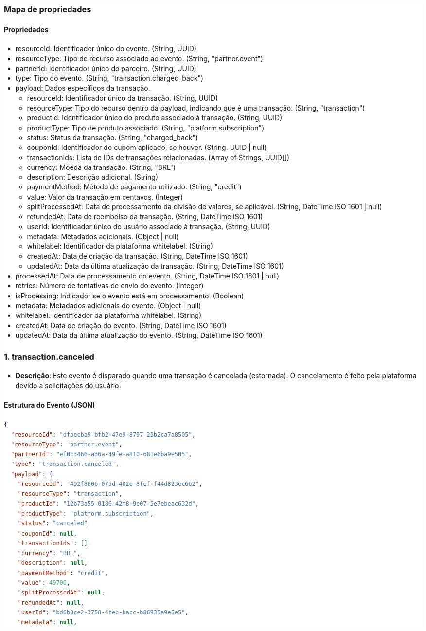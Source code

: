 ### Mapa de propriedades
#### Propriedades
- resourceId: Identificador único do evento. (String, UUID)
- resourceType: Tipo de recurso associado ao evento. (String, "partner.event")
- partnerId: Identificador único do parceiro. (String, UUID)
- type: Tipo do evento. (String, "transaction.charged_back")
- payload: Dados específicos da transação.
  - resourceId: Identificador único da transação. (String, UUID)
  - resourceType: Tipo do recurso dentro da payload, indicando que é uma transação. (String, "transaction")
  - productId: Identificador único do produto associado à transação. (String, UUID)
  - productType: Tipo de produto associado. (String, "platform.subscription")
  - status: Status da transação. (String, "charged_back")
  - couponId: Identificador do cupom aplicado, se houver. (String, UUID | null)
  - transactionIds: Lista de IDs de transações relacionadas. (Array of Strings, UUID[])
  - currency: Moeda da transação. (String, "BRL")
  - description: Descrição adicional. (String)
  - paymentMethod: Método de pagamento utilizado. (String, "credit")
  - value: Valor da transação em centavos. (Integer)
  - splitProcessedAt: Data de processamento da divisão de valores, se aplicável. (String, DateTime ISO 1601 | null)
  - refundedAt: Data de reembolso da transação. (String, DateTime ISO 1601)
  - userId: Identificador único do usuário associado à transação. (String, UUID)
  - metadata: Metadados adicionais. (Object | null)
  - whitelabel: Identificador da plataforma whitelabel. (String)
  - createdAt: Data de criação da transação. (String, DateTime ISO 1601)
  - updatedAt: Data da última atualização da transação. (String, DateTime ISO 1601)
- processedAt: Data de processamento do evento. (String, DateTime ISO 1601 | null)
- retries: Número de tentativas de envio do evento. (Integer)
- isProcessing: Indicador se o evento está em processamento. (Boolean)
- metadata: Metadados adicionais do evento. (Object | null)
- whitelabel: Identificador da plataforma whitelabel. (String)
- createdAt: Data de criação do evento. (String, DateTime ISO 1601)
- updatedAt: Data da última atualização do evento. (String, DateTime ISO 1601)

### 1. **transaction.canceled**
- **Descrição**: Este evento é disparado quando uma transação é cancelada (estornada). O cancelamento é feito pela plataforma devido a solicitações do usuário.

#### **Estrutura do Evento (JSON)**
```json
{
  "resourceId": "dfbecba9-bfb2-47e9-8797-23b2ca7a8505",
  "resourceType": "partner.event",
  "partnerId": "ef0c3466-a36a-49fe-a810-681e6ba9e505",
  "type": "transaction.canceled",
  "payload": {
    "resourceId": "492f8606-075d-402e-8fef-f44d823ec662",
    "resourceType": "transaction",
    "productId": "12b73a55-0186-42f8-9e07-5e7ebeac632d",
    "productType": "platform.subscription",
    "status": "canceled",
    "couponId": null,
    "transactionIds": [],
    "currency": "BRL",
    "description": null,
    "paymentMethod": "credit",
    "value": 49700,
    "splitProcessedAt": null,
    "refundedAt": null,
    "userId": "bd6b0ce2-3758-4feb-bacc-b86935a9e5e5",
    "metadata": null,
```